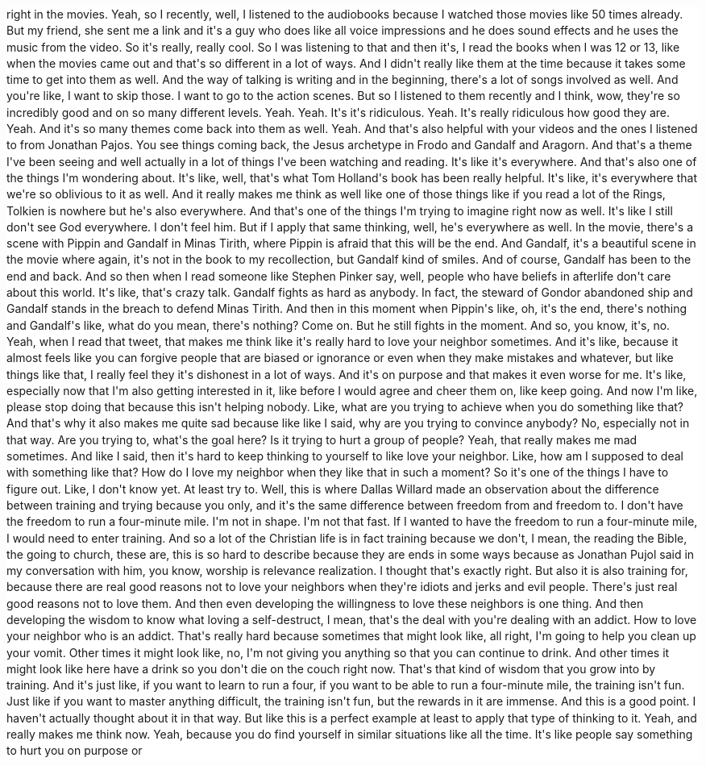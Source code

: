 right in the movies. Yeah, so I recently, well, I listened to the audiobooks because I watched those movies like 50 times already. But my friend, she sent me a link and it's a guy who does like all voice impressions and he does sound effects and he uses the music from the video. So it's really, really cool. So I was listening to that and then it's, I read the books when I was 12 or 13, like when the movies came out and that's so different in a lot of ways. And I didn't really like them at the time because it takes some time to get into them as well. And the way of talking is writing and in the beginning, there's a lot of songs involved as well. And you're like, I want to skip those. I want to go to the action scenes. But so I listened to them recently and I think, wow, they're so incredibly good and on so many different levels. Yeah. Yeah. It's it's ridiculous. Yeah. It's really ridiculous how good they are. Yeah. And it's so many themes come back into them as well. Yeah. And that's also helpful with your videos and the ones I listened to from Jonathan Pajos. You see things coming back, the Jesus archetype in Frodo and Gandalf and Aragorn. And that's a theme I've been seeing and well actually in a lot of things I've been watching and reading. It's like it's everywhere. And that's also one of the things I'm wondering about. It's like, well, that's what Tom Holland's book has been really helpful. It's like, it's everywhere that we're so oblivious to it as well. And it really makes me think as well like one of those things like if you read a lot of the Rings, Tolkien is nowhere but he's also everywhere. And that's one of the things I'm trying to imagine right now as well. It's like I still don't see God everywhere. I don't feel him. But if I apply that same thinking, well, he's everywhere as well. In the movie, there's a scene with Pippin and Gandalf in Minas Tirith, where Pippin is afraid that this will be the end. And Gandalf, it's a beautiful scene in the movie where again, it's not in the book to my recollection, but Gandalf kind of smiles. And of course, Gandalf has been to the end and back. And so then when I read someone like Stephen Pinker say, well, people who have beliefs in afterlife don't care about this world. It's like, that's crazy talk. Gandalf fights as hard as anybody. In fact, the steward of Gondor abandoned ship and Gandalf stands in the breach to defend Minas Tirith. And then in this moment when Pippin's like, oh, it's the end, there's nothing and Gandalf's like, what do you mean, there's nothing? Come on. But he still fights in the moment. And so, you know, it's, no. Yeah, when I read that tweet, that makes me think like it's really hard to love your neighbor sometimes. And it's like, because it almost feels like you can forgive people that are biased or ignorance or even when they make mistakes and whatever, but like things like that, I really feel they it's dishonest in a lot of ways. And it's on purpose and that makes it even worse for me. It's like, especially now that I'm also getting interested in it, like before I would agree and cheer them on, like keep going. And now I'm like, please stop doing that because this isn't helping nobody. Like, what are you trying to achieve when you do something like that? And that's why it also makes me quite sad because like like I said, why are you trying to convince anybody? No, especially not in that way. Are you trying to, what's the goal here? Is it trying to hurt a group of people? Yeah, that really makes me mad sometimes. And like I said, then it's hard to keep thinking to yourself to like love your neighbor. Like, how am I supposed to deal with something like that? How do I love my neighbor when they like that in such a moment? So it's one of the things I have to figure out. Like, I don't know yet. At least try to. Well, this is where Dallas Willard made an observation about the difference between training and trying because you only, and it's the same difference between freedom from and freedom to. I don't have the freedom to run a four-minute mile. I'm not in shape. I'm not that fast. If I wanted to have the freedom to run a four-minute mile, I would need to enter training. And so a lot of the Christian life is in fact training because we don't, I mean, the reading the Bible, the going to church, these are, this is so hard to describe because they are ends in some ways because as Jonathan Pujol said in my conversation with him, you know, worship is relevance realization. I thought that's exactly right. But also it is also training for, because there are real good reasons not to love your neighbors when they're idiots and jerks and evil people. There's just real good reasons not to love them. And then even developing the willingness to love these neighbors is one thing. And then developing the wisdom to know what loving a self-destruct, I mean, that's the deal with you're dealing with an addict. How to love your neighbor who is an addict. That's really hard because sometimes that might look like, all right, I'm going to help you clean up your vomit. Other times it might look like, no, I'm not giving you anything so that you can continue to drink. And other times it might look like here have a drink so you don't die on the couch right now. That's that kind of wisdom that you grow into by training. And it's just like, if you want to learn to run a four, if you want to be able to run a four-minute mile, the training isn't fun. Just like if you want to master anything difficult, the training isn't fun, but the rewards in it are immense. And this is a good point. I haven't actually thought about it in that way. But like this is a perfect example at least to apply that type of thinking to it. Yeah, and really makes me think now. Yeah, because you do find yourself in similar situations like all the time. It's like people say something to hurt you on purpose or
